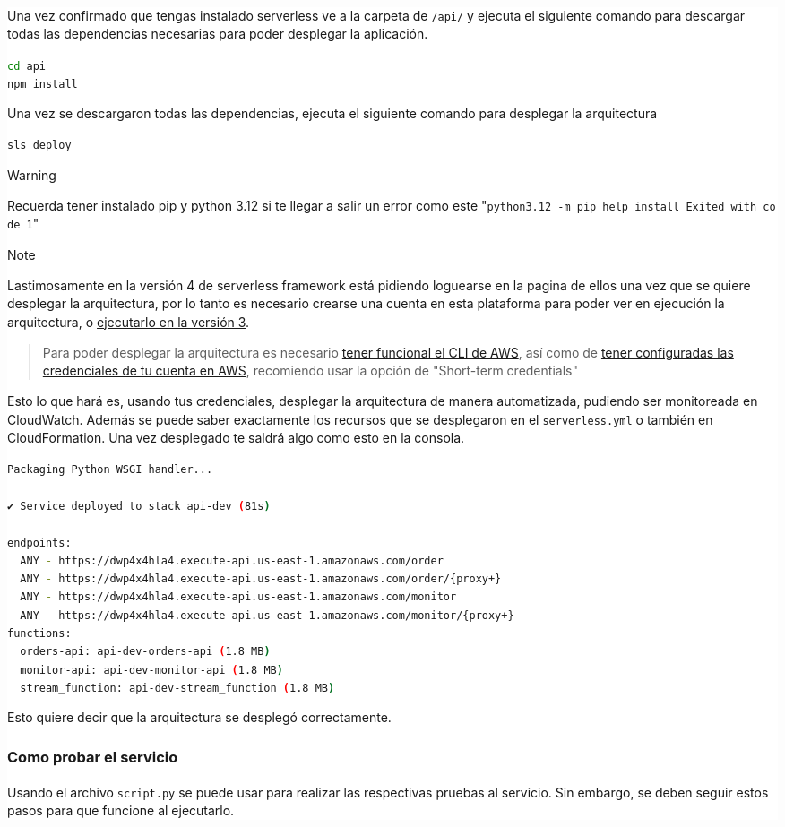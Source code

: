 Una vez confirmado que tengas instalado serverless ve a la carpeta de `/api/` y ejecuta el siguiente comando para descargar todas las dependencias necesarias para poder desplegar la aplicación.

```bash
cd api
npm install
```

Una vez se descargaron todas las dependencias, ejecuta el siguiente comando para desplegar la arquitectura

```bash
sls deploy
```

> [!WARNING]
> Recuerda tener instalado pip y python 3.12 si te llegar a salir un error como este "`python3.12 -m pip help install Exited with code 1`"

> [!NOTE]
> Lastimosamente en la versión 4 de serverless framework está pidiendo loguearse en la pagina de ellos una vez que se quiere desplegar la arquitectura, por lo tanto es necesario crearse una cuenta en esta plataforma para poder ver en ejecución la arquitectura, o [ejecutarlo en la versión 3](https://www.serverless.com/framework/docs/getting-started#pinning-to-a-specific-version).

> Para poder desplegar la arquitectura es necesario [tener funcional el CLI de AWS](https://docs.aws.amazon.com/cli/latest/userguide/getting-started-install.html), así como de
> [tener configuradas las credenciales de tu cuenta en AWS](https://docs.aws.amazon.com/cli/latest/userguide/getting-started-quickstart.html), recomiendo usar la opción de "Short-term credentials"

Esto lo que hará es, usando tus credenciales, desplegar la arquitectura de manera automatizada, pudiendo ser monitoreada en CloudWatch. Además se puede saber exactamente los recursos que se desplegaron en el `serverless.yml` o también en CloudFormation. Una vez desplegado te saldrá algo como esto en la consola.

```bash
Packaging Python WSGI handler...

✔ Service deployed to stack api-dev (81s)

endpoints:
  ANY - https://dwp4x4hla4.execute-api.us-east-1.amazonaws.com/order
  ANY - https://dwp4x4hla4.execute-api.us-east-1.amazonaws.com/order/{proxy+}
  ANY - https://dwp4x4hla4.execute-api.us-east-1.amazonaws.com/monitor
  ANY - https://dwp4x4hla4.execute-api.us-east-1.amazonaws.com/monitor/{proxy+}
functions:
  orders-api: api-dev-orders-api (1.8 MB)
  monitor-api: api-dev-monitor-api (1.8 MB)
  stream_function: api-dev-stream_function (1.8 MB)
```

Esto quiere decir que la arquitectura se desplegó correctamente.

### Como probar el servicio

Usando el archivo `script.py` se puede usar para realizar las respectivas pruebas al servicio. Sin embargo, se deben seguir estos pasos para que funcione al ejecutarlo.
